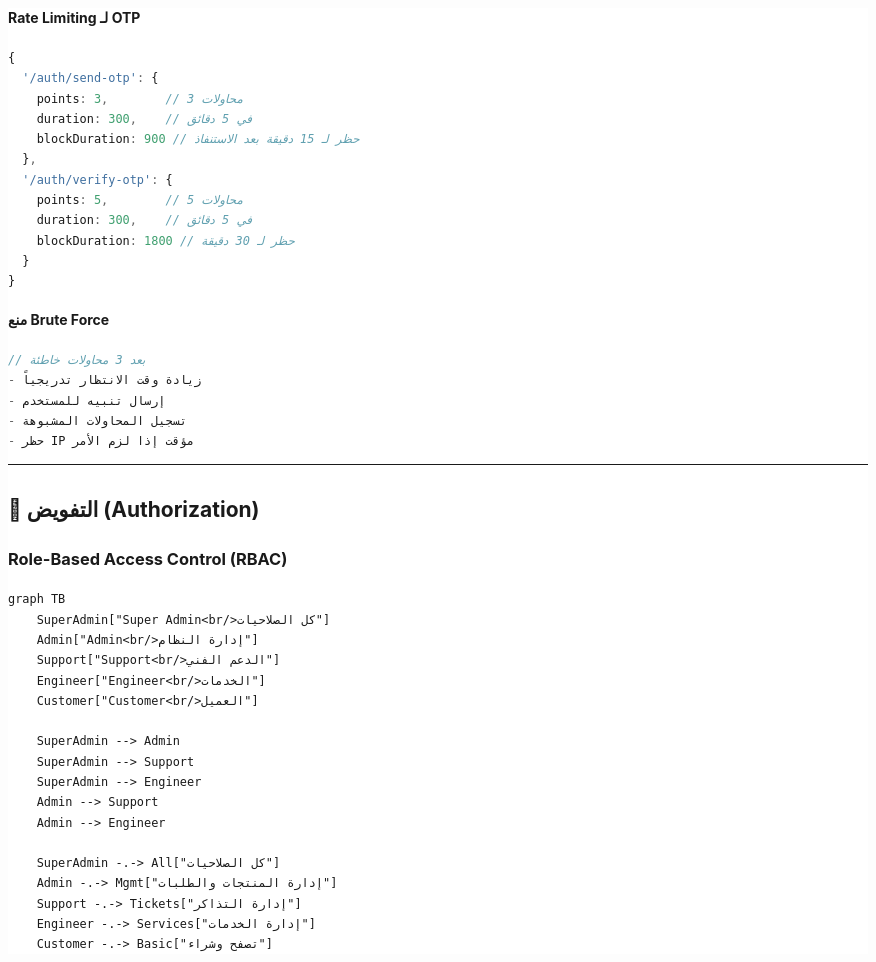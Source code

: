 #### Rate Limiting لـ OTP
```typescript
{
  '/auth/send-otp': {
    points: 3,        // 3 محاولات
    duration: 300,    // في 5 دقائق
    blockDuration: 900 // حظر لـ 15 دقيقة بعد الاستنفاذ
  },
  '/auth/verify-otp': {
    points: 5,        // 5 محاولات
    duration: 300,    // في 5 دقائق
    blockDuration: 1800 // حظر لـ 30 دقيقة
  }
}
```

#### منع Brute Force
```typescript
// بعد 3 محاولات خاطئة
- زيادة وقت الانتظار تدريجياً
- إرسال تنبيه للمستخدم
- تسجيل المحاولات المشبوهة
- حظر IP مؤقت إذا لزم الأمر
```

---

## 🔑 التفويض (Authorization)

### Role-Based Access Control (RBAC)

```mermaid
graph TB
    SuperAdmin["Super Admin<br/>كل الصلاحيات"]
    Admin["Admin<br/>إدارة النظام"]
    Support["Support<br/>الدعم الفني"]
    Engineer["Engineer<br/>الخدمات"]
    Customer["Customer<br/>العميل"]

    SuperAdmin --> Admin
    SuperAdmin --> Support
    SuperAdmin --> Engineer
    Admin --> Support
    Admin --> Engineer
    
    SuperAdmin -.-> All["كل الصلاحيات"]
    Admin -.-> Mgmt["إدارة المنتجات والطلبات"]
    Support -.-> Tickets["إدارة التذاكر"]
    Engineer -.-> Services["إدارة الخدمات"]
    Customer -.-> Basic["تصفح وشراء"]
```
